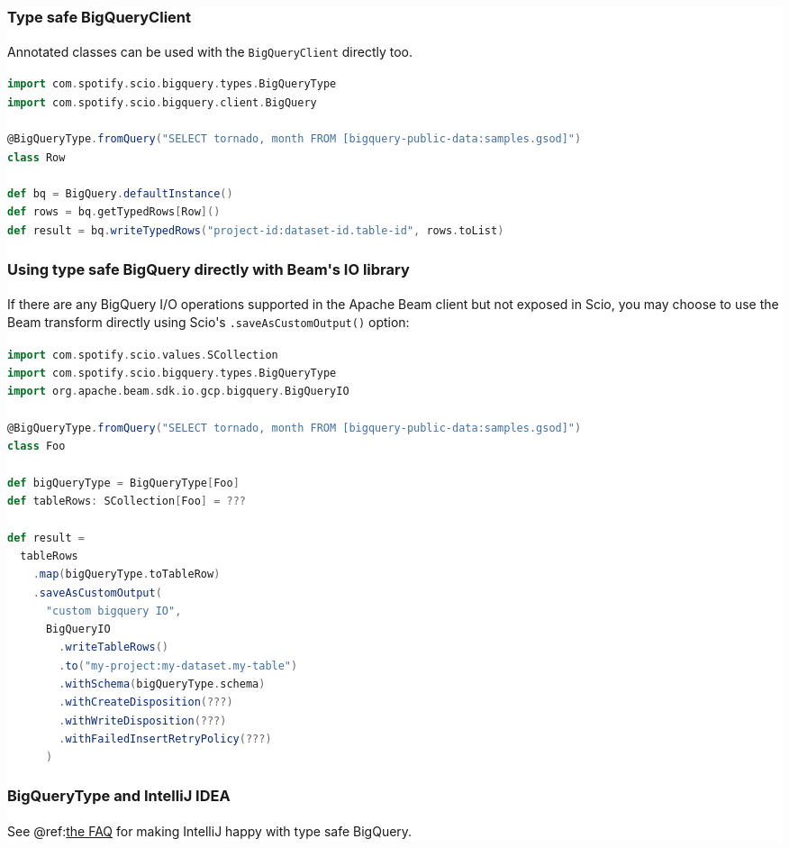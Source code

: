 ### Type safe BigQueryClient

Annotated classes can be used with the `BigQueryClient` directly too.

```scala mdoc:reset:silent
import com.spotify.scio.bigquery.types.BigQueryType
import com.spotify.scio.bigquery.client.BigQuery

@BigQueryType.fromQuery("SELECT tornado, month FROM [bigquery-public-data:samples.gsod]")
class Row

def bq = BigQuery.defaultInstance()
def rows = bq.getTypedRows[Row]()
def result = bq.writeTypedRows("project-id:dataset-id.table-id", rows.toList)
```

### Using type safe BigQuery directly with Beam's IO library

If there are any BigQuery I/O operations supported in the Apache Beam client but not exposed in Scio, you may choose to use the Beam transform directly using Scio's `.saveAsCustomOutput()` option:

```scala mdoc:reset:silent
import com.spotify.scio.values.SCollection
import com.spotify.scio.bigquery.types.BigQueryType
import org.apache.beam.sdk.io.gcp.bigquery.BigQueryIO

@BigQueryType.fromQuery("SELECT tornado, month FROM [bigquery-public-data:samples.gsod]")
class Foo

def bigQueryType = BigQueryType[Foo]
def tableRows: SCollection[Foo] = ???

def result =
  tableRows
    .map(bigQueryType.toTableRow)
    .saveAsCustomOutput(
      "custom bigquery IO",
      BigQueryIO
        .writeTableRows()
        .to("my-project:my-dataset.my-table")
        .withSchema(bigQueryType.schema)
        .withCreateDisposition(???)
        .withWriteDisposition(???)
        .withFailedInsertRetryPolicy(???)
      )
```

### BigQueryType and IntelliJ IDEA

See @ref:[the FAQ](../FAQ.md#how-to-make-intellij-idea-work-with-type-safe-bigquery-classes-) for making IntelliJ happy with type safe BigQuery.
